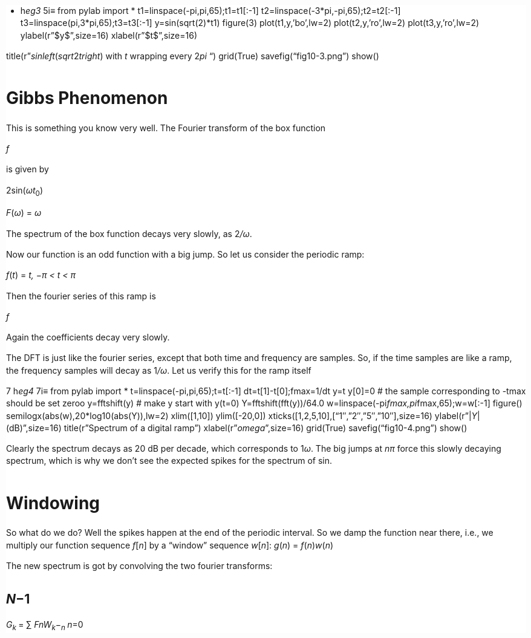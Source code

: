 <ul>

 <li>h<em>eg3 </em>5i≡ from pylab import * t1=linspace(-pi,pi,65);t1=t1[:-1] t2=linspace(-3*pi,-pi,65);t2=t2[:-1] t3=linspace(pi,3*pi,65);t3=t3[:-1] y=sin(sqrt(2)*t1) figure(3) plot(t1,y,’bo’,lw=2) plot(t2,y,’ro’,lw=2) plot(t3,y,’ro’,lw=2) ylabel(r”$y$”,size=16) xlabel(r”$t$”,size=16)</li>

</ul>

title(r”$sinleft(sqrt{2}tright)$ with $t$ wrapping every $2pi$ “) grid(True) savefig(“fig10-3.png”) show()

<h1>Gibbs Phenomenon</h1>

This is something you know very well. The Fourier transform of the box function

<em>f</em>

is given by

2sin(<em>ωt</em><sub>0</sub>)

<em>F</em>(<em>ω</em>) = <em>ω</em>

The spectrum of the box function decays very slowly, as 2<em>/ω</em>.

Now our function is an odd function with a big jump. So let us consider the periodic ramp:

<em>f</em>(<em>t</em>) = <em>t</em><em>, </em>−<em>π </em><em>&lt; t </em><em>&lt; π</em>

Then the fourier series of this ramp is

<em>f</em>

Again the coefficients decay very slowly.

The DFT is just like the fourier series, except that both time and frequency are samples. So, if the time samples are like a ramp, the frequency samples will decay as 1<em>/ω</em>. Let us verify this for the ramp itself

7 h<em>eg4 </em>7i≡ from pylab import * t=linspace(-pi,pi,65);t=t[:-1] dt=t[1]-t[0];fmax=1/dt y=t y[0]=0 # the sample corresponding to -tmax should be set zeroo y=fftshift(y) # make y start with y(t=0) Y=fftshift(fft(y))/64.0 w=linspace(-pi*fmax,pi*fmax,65);w=w[:-1] figure() semilogx(abs(w),20*log10(abs(Y)),lw=2) xlim([1,10]) ylim([-20,0]) xticks([1,2,5,10],[“1″,”2″,”5″,”10″],size=16) ylabel(r”$|Y|$ (dB)”,size=16) title(r”Spectrum of a digital ramp”) xlabel(r”$omega$”,size=16) grid(True) savefig(“fig10-4.png”) show()

Clearly the spectrum decays as 20 dB per decade, which corresponds to 1<em>ω</em>. The big jumps at <em>nπ </em>force this slowly decaying spectrum, which is why we don’t see the expected spikes for the spectrum of sin.

<h1>Windowing</h1>

So what do we do? Well the spikes happen at the end of the periodic interval. So we damp the function near there, i.e., we multiply our function sequence <em>f</em>[<em>n</em>] by a “window” sequence <em>w</em>[<em>n</em>]: <em>g</em>(<em>n</em>) = <em>f</em>(<em>n</em>)<em>w</em>(<em>n</em>)

The new spectrum is got by convolving the two fourier transforms:

<h2><em>N</em>−1</h2>

<em>G<sub>k </sub></em>= ∑ <em>F</em><em>nW<sub>k</sub></em>−<em><sub>n </sub></em><em>n</em>=0
